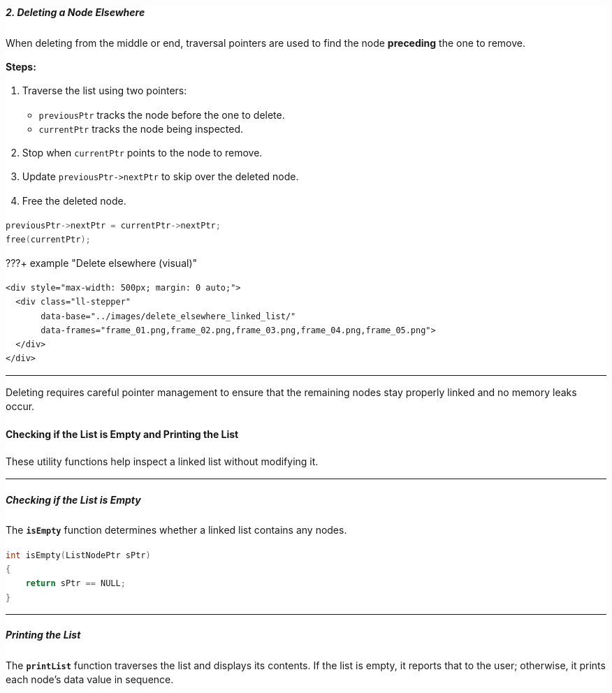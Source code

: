 
##### 2. Deleting a Node Elsewhere

When deleting from the middle or end, traversal pointers are used to find the node **preceding** the one to remove.

**Steps:**

1. Traverse the list using two pointers:

   - `previousPtr` tracks the node before the one to delete.
   - `currentPtr` tracks the node being inspected.

2. Stop when `currentPtr` points to the node to remove.
3. Update `previousPtr->nextPtr` to skip over the deleted node.
4. Free the deleted node.

```c
previousPtr->nextPtr = currentPtr->nextPtr;
free(currentPtr);
```

???+ example "Delete elsewhere (visual)"

    <div style="max-width: 500px; margin: 0 auto;">
      <div class="ll-stepper"
           data-base="../images/delete_elsewhere_linked_list/"
           data-frames="frame_01.png,frame_02.png,frame_03.png,frame_04.png,frame_05.png">
      </div>
    </div>

---

Deleting requires careful pointer management to ensure that the remaining nodes stay properly linked and no memory leaks occur.

#### Checking if the List is Empty and Printing the List

These utility functions help inspect a linked list without modifying it.

---

##### Checking if the List is Empty

The **`isEmpty`** function determines whether a linked list contains any
nodes.

```c
int isEmpty(ListNodePtr sPtr)
{
    return sPtr == NULL;
}
```

---

##### Printing the List

The **`printList`** function traverses the list and displays its contents. If
the list is empty, it reports that to the user; otherwise, it prints each
node’s data value in sequence.

